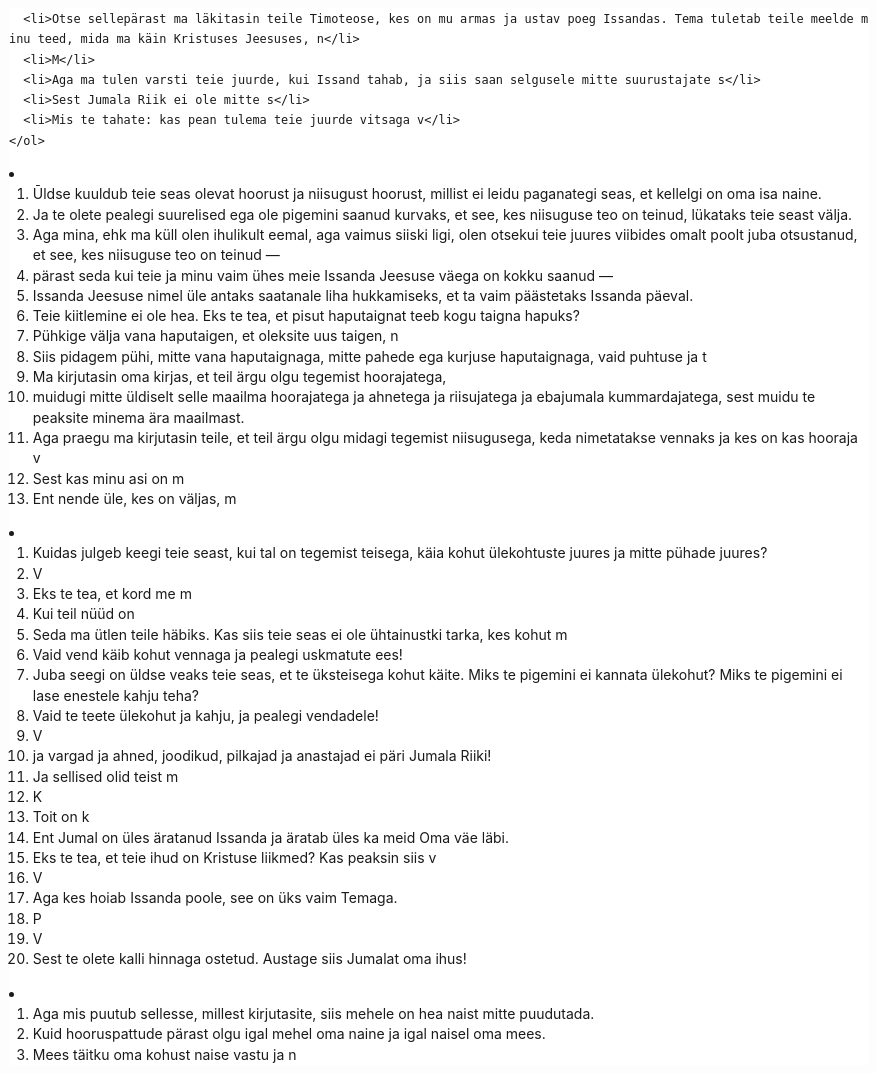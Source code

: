       <li>Otse sellepärast ma läkitasin teile Timoteose, kes on mu armas ja ustav poeg Issandas. Tema tuletab teile meelde minu teed, mida ma käin Kristuses Jeesuses, n</li>
      <li>M</li>
      <li>Aga ma tulen varsti teie juurde, kui Issand tahab, ja siis saan selgusele mitte suurustajate s</li>
      <li>Sest Jumala Riik ei ole mitte s</li>
      <li>Mis te tahate: kas pean tulema teie juurde vitsaga v</li>
    </ol>
  </li>
  <li>
    <ol>
      <li>Ūldse kuuldub teie seas olevat hoorust ja niisugust hoorust, millist ei leidu paganategi seas, et kellelgi on oma isa naine.</li>
      <li>Ja te olete pealegi suurelised ega ole pigemini saanud kurvaks, et see, kes niisuguse teo on teinud, lükataks teie seast välja.</li>
      <li>Aga mina, ehk ma küll olen ihulikult eemal, aga vaimus siiski ligi, olen otsekui teie juures viibides omalt poolt juba otsustanud, et see, kes niisuguse teo on teinud —</li>
      <li>pärast seda kui teie ja minu vaim ühes meie Issanda Jeesuse väega on kokku saanud —</li>
      <li>Issanda Jeesuse nimel üle antaks saatanale liha hukkamiseks, et ta vaim päästetaks Issanda päeval.</li>
      <li>Teie kiitlemine ei ole hea. Eks te tea, et pisut haputaignat teeb kogu taigna hapuks?</li>
      <li>Pühkige välja vana haputaigen, et oleksite uus taigen, n</li>
      <li>Siis pidagem pühi, mitte vana haputaignaga, mitte pahede ega kurjuse haputaignaga, vaid puhtuse ja t</li>
      <li>Ma kirjutasin oma kirjas, et teil ärgu olgu tegemist hoorajatega,</li>
      <li>muidugi mitte üldiselt selle maailma hoorajatega ja ahnetega ja riisujatega ja ebajumala kummardajatega, sest muidu te peaksite minema ära maailmast.</li>
      <li>Aga praegu ma kirjutasin teile, et teil ärgu olgu midagi tegemist niisugusega, keda nimetatakse vennaks ja kes on kas hooraja v</li>
      <li>Sest kas minu asi on m</li>
      <li>Ent nende üle, kes on väljas, m</li>
    </ol>
  </li>
  <li>
    <ol>
      <li>Kuidas julgeb keegi teie seast, kui tal on tegemist teisega, käia kohut ülekohtuste juures ja mitte pühade juures?</li>
      <li>V</li>
      <li>Eks te tea, et kord me m</li>
      <li>Kui teil nüüd on</li>
      <li>Seda ma ütlen teile häbiks. Kas siis teie seas ei ole ühtainustki tarka, kes kohut m</li>
      <li>Vaid vend käib kohut vennaga ja pealegi uskmatute ees!</li>
      <li>Juba seegi on üldse veaks teie seas, et te üksteisega kohut käite. Miks te pigemini ei kannata ülekohut? Miks te pigemini ei lase enestele kahju teha?</li>
      <li>Vaid te teete ülekohut ja kahju, ja pealegi vendadele!</li>
      <li>V</li>
      <li>ja vargad ja ahned, joodikud, pilkajad ja anastajad ei päri Jumala Riiki!</li>
      <li>Ja sellised olid teist m</li>
      <li>K</li>
      <li>Toit on k</li>
      <li>Ent Jumal on üles äratanud Issanda ja äratab üles ka meid Oma väe läbi.</li>
      <li>Eks te tea, et teie ihud on Kristuse liikmed? Kas peaksin siis v</li>
      <li>V</li>
      <li>Aga kes hoiab Issanda poole, see on üks vaim Temaga.</li>
      <li>P</li>
      <li>V</li>
      <li>Sest te olete kalli hinnaga ostetud. Austage siis Jumalat oma ihus!</li>
    </ol>
  </li>
  <li>
    <ol>
      <li>Aga mis puutub sellesse, millest kirjutasite, siis mehele on hea naist mitte puudutada.</li>
      <li>Kuid hooruspattude pärast olgu igal mehel oma naine ja igal naisel oma mees.</li>
      <li>Mees täitku oma kohust naise vastu ja n</li>